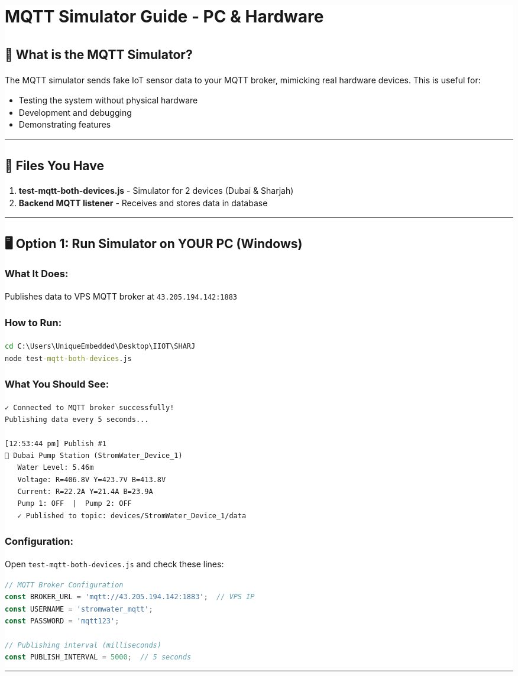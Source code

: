 # MQTT Simulator Guide - PC & Hardware

## 🎯 What is the MQTT Simulator?

The MQTT simulator sends fake IoT sensor data to your MQTT broker, mimicking real hardware devices. This is useful for:
- Testing the system without physical hardware
- Development and debugging
- Demonstrating features

---

## 📂 Files You Have

1. **test-mqtt-both-devices.js** - Simulator for 2 devices (Dubai & Sharjah)
2. **Backend MQTT listener** - Receives and stores data in database

---

## 🖥️ **Option 1: Run Simulator on YOUR PC (Windows)**

### **What It Does:**
Publishes data to VPS MQTT broker at `43.205.194.142:1883`

### **How to Run:**

```cmd
cd C:\Users\UniqueEmbedded\Desktop\IIOT\SHARJ
node test-mqtt-both-devices.js
```

### **What You Should See:**
```
✓ Connected to MQTT broker successfully!
Publishing data every 5 seconds...

[12:53:44 pm] Publish #1
📍 Dubai Pump Station (StromWater_Device_1)
   Water Level: 5.46m
   Voltage: R=406.8V Y=423.7V B=413.8V
   Current: R=22.2A Y=21.4A B=23.9A
   Pump 1: OFF  |  Pump 2: OFF
   ✓ Published to topic: devices/StromWater_Device_1/data
```

### **Configuration:**

Open `test-mqtt-both-devices.js` and check these lines:

```javascript
// MQTT Broker Configuration
const BROKER_URL = 'mqtt://43.205.194.142:1883';  // VPS IP
const USERNAME = 'stromwater_mqtt';
const PASSWORD = 'mqtt123';

// Publishing interval (milliseconds)
const PUBLISH_INTERVAL = 5000;  // 5 seconds
```

---
